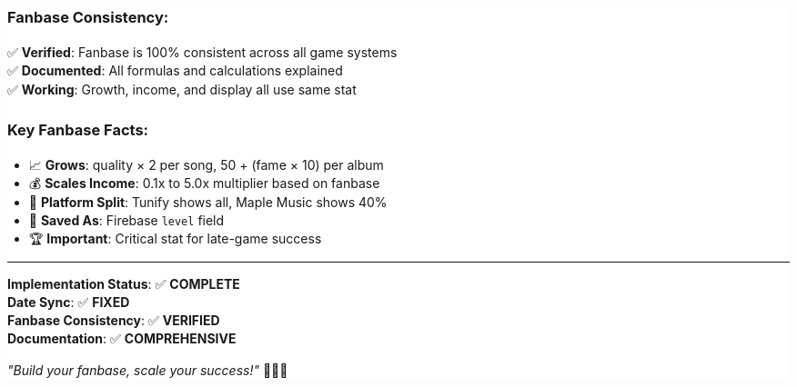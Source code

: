 ### Fanbase Consistency:
✅ **Verified**: Fanbase is 100% consistent across all game systems  
✅ **Documented**: All formulas and calculations explained  
✅ **Working**: Growth, income, and display all use same stat  

### Key Fanbase Facts:
- 📈 **Grows**: quality × 2 per song, 50 + (fame × 10) per album
- 💰 **Scales Income**: 0.1x to 5.0x multiplier based on fanbase
- 🎵 **Platform Split**: Tunify shows all, Maple Music shows 40%
- 💾 **Saved As**: Firebase `level` field
- 🏆 **Important**: Critical stat for late-game success

---

**Implementation Status**: ✅ **COMPLETE**  
**Date Sync**: ✅ **FIXED**  
**Fanbase Consistency**: ✅ **VERIFIED**  
**Documentation**: ✅ **COMPREHENSIVE**  

*"Build your fanbase, scale your success!"* 🎵👥✨
